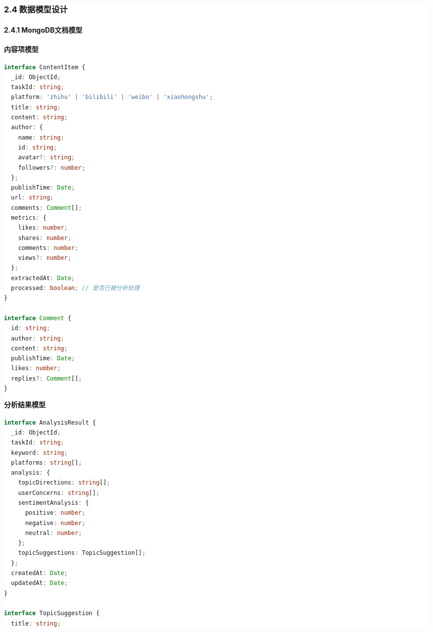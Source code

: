 ### 2.4 数据模型设计

#### 2.4.1 MongoDB文档模型

**内容项模型**
```typescript
interface ContentItem {
  _id: ObjectId;
  taskId: string;
  platform: 'zhihu' | 'bilibili' | 'weibo' | 'xiaohongshu';
  title: string;
  content: string;
  author: {
    name: string;
    id: string;
    avatar?: string;
    followers?: number;
  };
  publishTime: Date;
  url: string;
  comments: Comment[];
  metrics: {
    likes: number;
    shares: number;
    comments: number;
    views?: number;
  };
  extractedAt: Date;
  processed: boolean; // 是否已被分析处理
}

interface Comment {
  id: string;
  author: string;
  content: string;
  publishTime: Date;
  likes: number;
  replies?: Comment[];
}
```

**分析结果模型**
```typescript
interface AnalysisResult {
  _id: ObjectId;
  taskId: string;
  keyword: string;
  platforms: string[];
  analysis: {
    topicDirections: string[];
    userConcerns: string[];
    sentimentAnalysis: {
      positive: number;
      negative: number;
      neutral: number;
    };
    topicSuggestions: TopicSuggestion[];
  };
  createdAt: Date;
  updatedAt: Date;
}

interface TopicSuggestion {
  title: string;
```